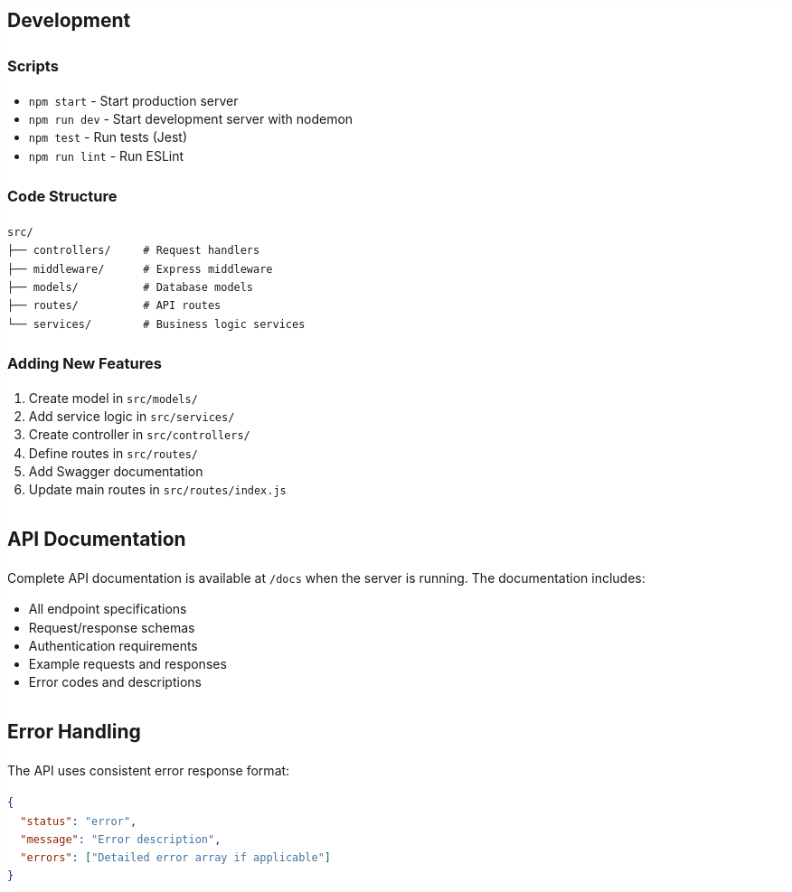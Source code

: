 ## Development

### Scripts

- `npm start` - Start production server
- `npm run dev` - Start development server with nodemon
- `npm test` - Run tests (Jest)
- `npm run lint` - Run ESLint

### Code Structure

```
src/
├── controllers/     # Request handlers
├── middleware/      # Express middleware
├── models/          # Database models
├── routes/          # API routes
└── services/        # Business logic services
```

### Adding New Features

1. Create model in `src/models/`
2. Add service logic in `src/services/`
3. Create controller in `src/controllers/`
4. Define routes in `src/routes/`
5. Add Swagger documentation
6. Update main routes in `src/routes/index.js`

## API Documentation

Complete API documentation is available at `/docs` when the server is running. The documentation includes:

- All endpoint specifications
- Request/response schemas
- Authentication requirements
- Example requests and responses
- Error codes and descriptions

## Error Handling

The API uses consistent error response format:

```json
{
  "status": "error",
  "message": "Error description",
  "errors": ["Detailed error array if applicable"]
}
```
